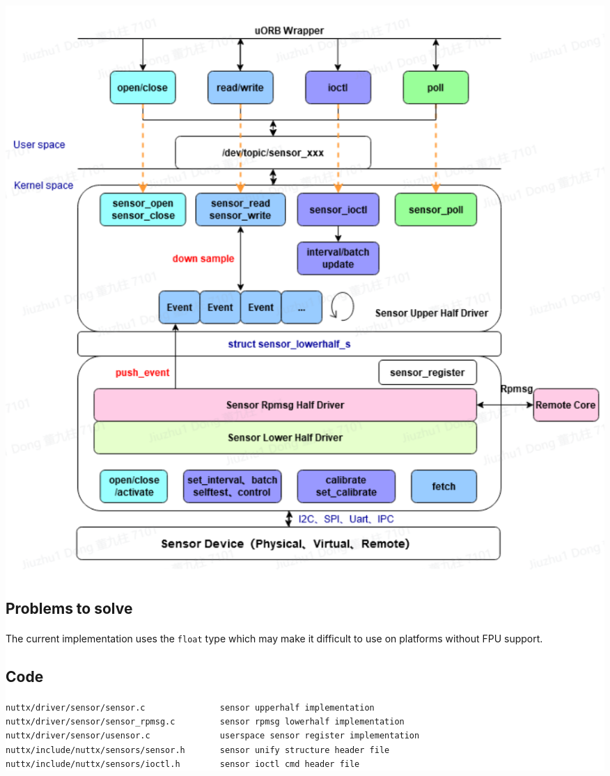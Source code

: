 ![image](sensor_driver_model.png)

## Problems to solve

The current implementation uses the `float` type which may make it
difficult to use on platforms without FPU support.

## **Code**

    nuttx/driver/sensor/sensor.c               sensor upperhalf implementation
    nuttx/driver/sensor/sensor_rpmsg.c         sensor rpmsg lowerhalf implementation
    nuttx/driver/sensor/usensor.c              userspace sensor register implementation
    nuttx/include/nuttx/sensors/sensor.h       sensor unify structure header file
    nuttx/include/nuttx/sensors/ioctl.h        sensor ioctl cmd header file
    
